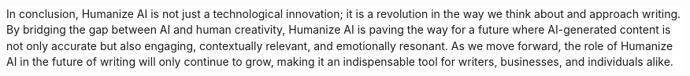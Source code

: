 In conclusion, Humanize AI is not just a technological innovation; it is a revolution in the way we think about and approach writing. By bridging the gap between AI and human creativity, Humanize AI is paving the way for a future where AI-generated content is not only accurate but also engaging, contextually relevant, and emotionally resonant. As we move forward, the role of Humanize AI in the future of writing will only continue to grow, making it an indispensable tool for writers, businesses, and individuals alike.